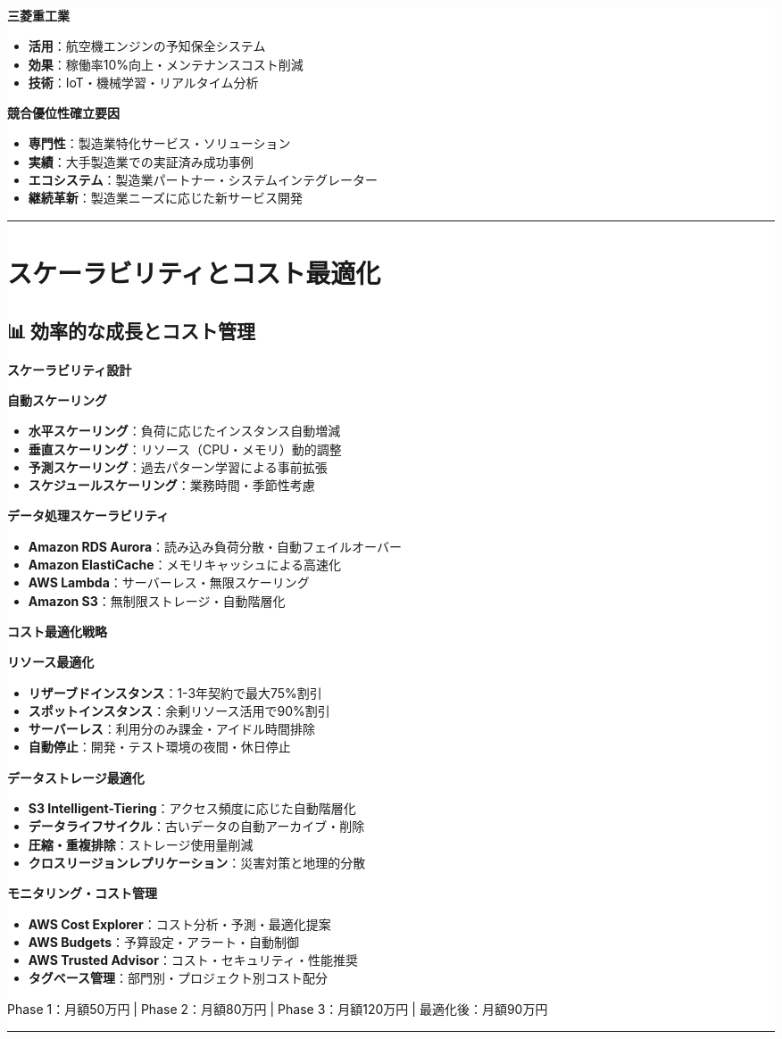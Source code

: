 **三菱重工業**
- **活用**：航空機エンジンの予知保全システム
- **効果**：稼働率10%向上・メンテナンスコスト削減
- **技術**：IoT・機械学習・リアルタイム分析

**競合優位性確立要因**
- **専門性**：製造業特化サービス・ソリューション
- **実績**：大手製造業での実証済み成功事例
- **エコシステム**：製造業パートナー・システムインテグレーター
- **継続革新**：製造業ニーズに応じた新サービス開発

---

# スケーラビリティとコスト最適化

## 📊 効率的な成長とコスト管理

**スケーラビリティ設計**

**自動スケーリング**
- **水平スケーリング**：負荷に応じたインスタンス自動増減
- **垂直スケーリング**：リソース（CPU・メモリ）動的調整
- **予測スケーリング**：過去パターン学習による事前拡張
- **スケジュールスケーリング**：業務時間・季節性考慮

**データ処理スケーラビリティ**
- **Amazon RDS Aurora**：読み込み負荷分散・自動フェイルオーバー
- **Amazon ElastiCache**：メモリキャッシュによる高速化
- **AWS Lambda**：サーバーレス・無限スケーリング
- **Amazon S3**：無制限ストレージ・自動階層化

**コスト最適化戦略**

**リソース最適化**
- **リザーブドインスタンス**：1-3年契約で最大75%割引
- **スポットインスタンス**：余剰リソース活用で90%割引
- **サーバーレス**：利用分のみ課金・アイドル時間排除
- **自動停止**：開発・テスト環境の夜間・休日停止

**データストレージ最適化**
- **S3 Intelligent-Tiering**：アクセス頻度に応じた自動階層化
- **データライフサイクル**：古いデータの自動アーカイブ・削除
- **圧縮・重複排除**：ストレージ使用量削減
- **クロスリージョンレプリケーション**：災害対策と地理的分散

**モニタリング・コスト管理**
- **AWS Cost Explorer**：コスト分析・予測・最適化提案
- **AWS Budgets**：予算設定・アラート・自動制御
- **AWS Trusted Advisor**：コスト・セキュリティ・性能推奨
- **タグベース管理**：部門別・プロジェクト別コスト配分

<div class="stats">
Phase 1：月額50万円 | Phase 2：月額80万円 | Phase 3：月額120万円 | 最適化後：月額90万円
</div>

---